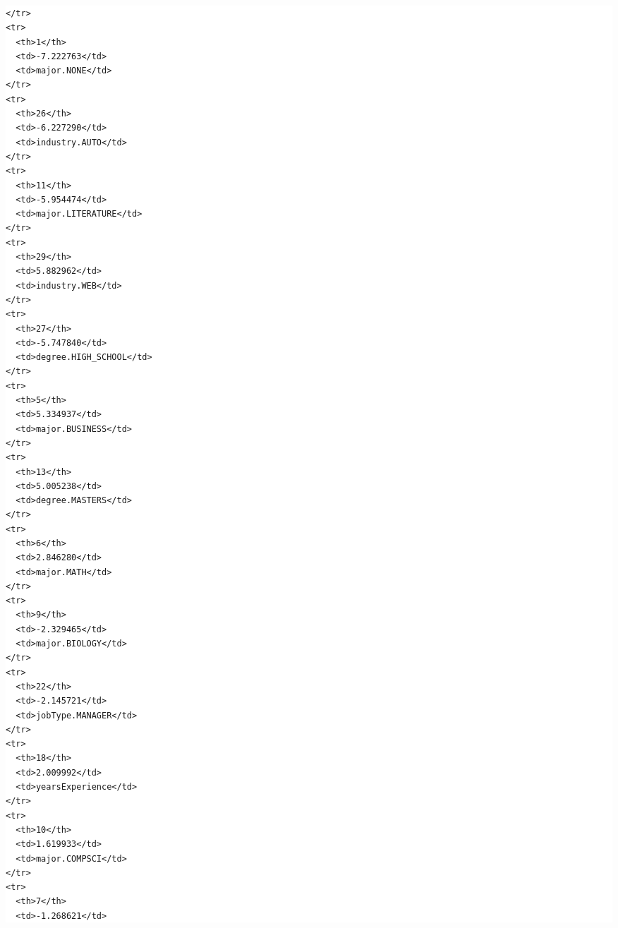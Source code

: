     </tr>
    <tr>
      <th>1</th>
      <td>-7.222763</td>
      <td>major.NONE</td>
    </tr>
    <tr>
      <th>26</th>
      <td>-6.227290</td>
      <td>industry.AUTO</td>
    </tr>
    <tr>
      <th>11</th>
      <td>-5.954474</td>
      <td>major.LITERATURE</td>
    </tr>
    <tr>
      <th>29</th>
      <td>5.882962</td>
      <td>industry.WEB</td>
    </tr>
    <tr>
      <th>27</th>
      <td>-5.747840</td>
      <td>degree.HIGH_SCHOOL</td>
    </tr>
    <tr>
      <th>5</th>
      <td>5.334937</td>
      <td>major.BUSINESS</td>
    </tr>
    <tr>
      <th>13</th>
      <td>5.005238</td>
      <td>degree.MASTERS</td>
    </tr>
    <tr>
      <th>6</th>
      <td>2.846280</td>
      <td>major.MATH</td>
    </tr>
    <tr>
      <th>9</th>
      <td>-2.329465</td>
      <td>major.BIOLOGY</td>
    </tr>
    <tr>
      <th>22</th>
      <td>-2.145721</td>
      <td>jobType.MANAGER</td>
    </tr>
    <tr>
      <th>18</th>
      <td>2.009992</td>
      <td>yearsExperience</td>
    </tr>
    <tr>
      <th>10</th>
      <td>1.619933</td>
      <td>major.COMPSCI</td>
    </tr>
    <tr>
      <th>7</th>
      <td>-1.268621</td>